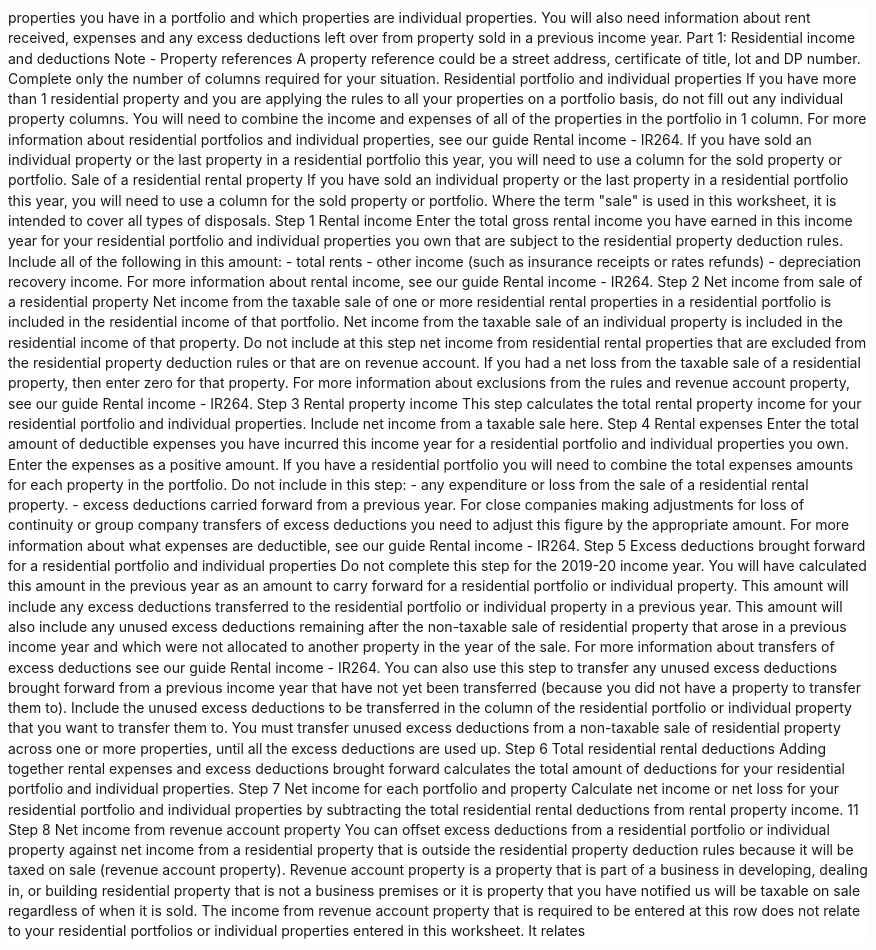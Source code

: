 properties you have in a portfolio and which properties are individual properties. You will also need information about rent received, expenses and any excess deductions left over from property sold in a previous income year. Part 1: Residential income and deductions Note - Property references A property reference could be a street address, certificate of title, lot and DP number. Complete only the number of columns required for your situation. Residential portfolio and individual properties If you have more than 1 residential property and you are applying the rules to all your properties on a portfolio basis, do not fill out any individual property columns. You will need to combine the income and expenses of all of the properties in the portfolio in 1 column. For more information about residential portfolios and individual properties, see our guide Rental income - IR264. If you have sold an individual property or the last property in a residential portfolio this year, you will need to use a column for the sold property or portfolio. Sale of a residential rental property If you have sold an individual property or the last property in a residential portfolio this year, you will need to use a column for the sold property or portfolio. Where the term "sale" is used in this worksheet, it is intended to cover all types of disposals. Step 1 Rental income Enter the total gross rental income you have earned in this income year for your residential portfolio and individual properties you own that are subject to the residential property deduction rules. Include all of the following in this amount: - total rents - other income (such as insurance receipts or rates refunds) - depreciation recovery income. For more information about rental income, see our guide Rental income - IR264. Step 2 Net income from sale of a residential property Net income from the taxable sale of one or more residential rental properties in a residential portfolio is included in the residential income of that portfolio. Net income from the taxable sale of an individual property is included in the residential income of that property. Do not include at this step net income from residential rental properties that are excluded from the residential property deduction rules or that are on revenue account. If you had a net loss from the taxable sale of a residential property, then enter zero for that property. For more information about exclusions from the rules and revenue account property, see our guide Rental income - IR264. Step 3 Rental property income This step calculates the total rental property income for your residential portfolio and individual properties. Include net income from a taxable sale here. Step 4 Rental expenses Enter the total amount of deductible expenses you have incurred this income year for a residential portfolio and individual properties you own. Enter the expenses as a positive amount. If you have a residential portfolio you will need to combine the total expenses amounts for each property in the portfolio. Do not include in this step: - any expenditure or loss from the sale of a residential rental property. - excess deductions carried forward from a previous year. For close companies making adjustments for loss of continuity or group company transfers of excess deductions you need to adjust this figure by the appropriate amount. For more information about what expenses are deductible, see our guide Rental income - IR264. Step 5 Excess deductions brought forward for a residential portfolio and individual properties Do not complete this step for the 2019-20 income year. You will have calculated this amount in the previous year as an amount to carry forward for a residential portfolio or individual property. This amount will include any excess deductions transferred to the residential portfolio or individual property in a previous year. This amount will also include any unused excess deductions remaining after the non-taxable sale of residential property that arose in a previous income year and which were not allocated to another property in the year of the sale. For more information about transfers of excess deductions see our guide Rental income - IR264. You can also use this step to transfer any unused excess deductions brought forward from a previous income year that have not yet been transferred (because you did not have a property to transfer them to). Include the unused excess deductions to be transferred in the column of the residential portfolio or individual property that you want to transfer them to. You must transfer unused excess deductions from a non-taxable sale of residential property across one or more properties, until all the excess deductions are used up. Step 6 Total residential rental deductions Adding together rental expenses and excess deductions brought forward calculates the total amount of deductions for your residential portfolio and individual properties. Step 7 Net income for each portfolio and property Calculate net income or net loss for your residential portfolio and individual properties by subtracting the total residential rental deductions from rental property income. 11 Step 8 Net income from revenue account property You can offset excess deductions from a residential portfolio or individual property against net income from a residential property that is outside the residential property deduction rules because it will be taxed on sale (revenue account property). Revenue account property is a property that is part of a business in developing, dealing in, or building residential property that is not a business premises or it is property that you have notified us will be taxable on sale regardless of when it is sold. The income from revenue account property that is required to be entered at this row does not relate to your residential portfolios or individual properties entered in this worksheet. It relates
